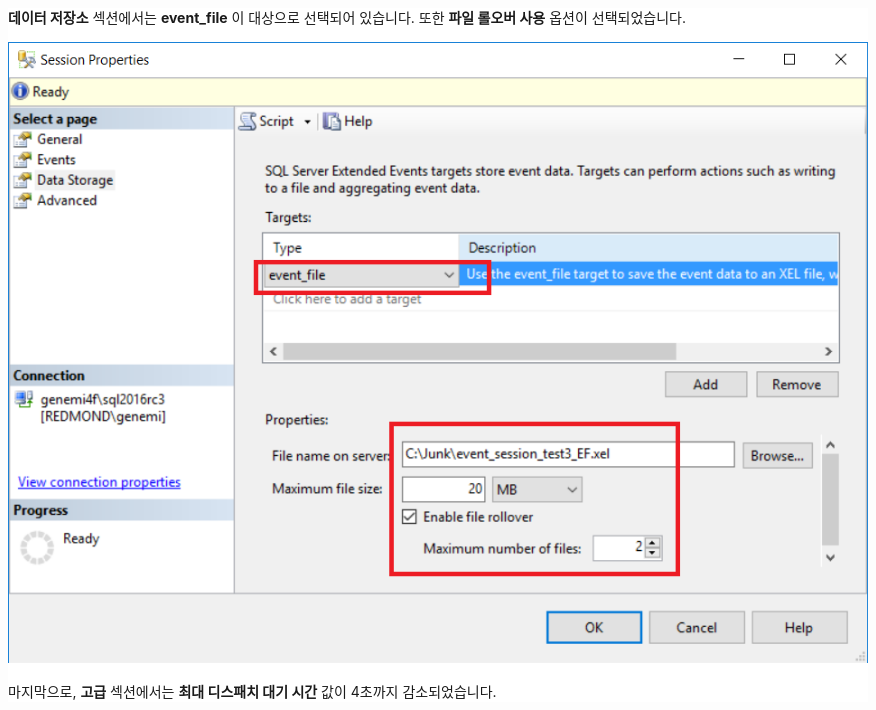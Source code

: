 
**데이터 저장소** 섹션에서는 **event_file** 이 대상으로 선택되어 있습니다. 또한 **파일 롤오버 사용** 옵션이 선택되었습니다.

![새 세션 > 데이터 저장소, eventfile_enablefileroleover](../../relational-databases/extended-events/media/xevents-ssms-ac120-target-eventfile.png)


마지막으로, **고급** 섹션에서는 **최대 디스패치 대기 시간** 값이 4초까지 감소되었습니다.
